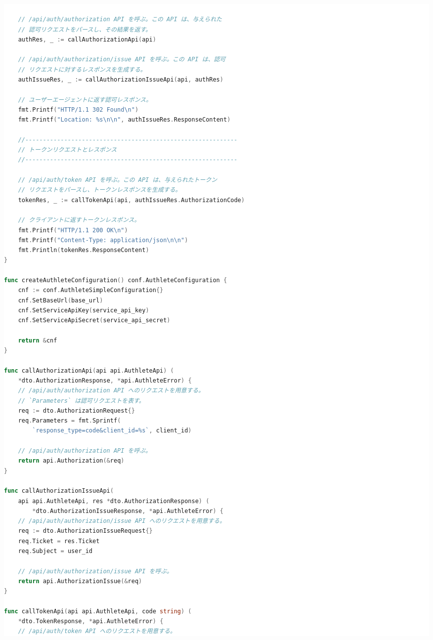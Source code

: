 ```go

    // /api/auth/authorization API を呼ぶ。この API は、与えられた
    // 認可リクエストをパースし、その結果を返す。
    authRes, _ := callAuthorizationApi(api)

    // /api/auth/authorization/issue API を呼ぶ。この API は、認可
    // リクエストに対するレスポンスを生成する。
    authIssueRes, _ := callAuthorizationIssueApi(api, authRes)

    // ユーザーエージェントに返す認可レスポンス。
    fmt.Printf("HTTP/1.1 302 Found\n")
    fmt.Printf("Location: %s\n\n", authIssueRes.ResponseContent)

    //------------------------------------------------------------
    // トークンリクエストとレスポンス
    //------------------------------------------------------------

    // /api/auth/token API を呼ぶ。この API は、与えられたトークン
    // リクエストをパースし、トークンレスポンスを生成する。
    tokenRes, _ := callTokenApi(api, authIssueRes.AuthorizationCode)

    // クライアントに返すトークンレスポンス。
    fmt.Printf("HTTP/1.1 200 OK\n")
    fmt.Printf("Content-Type: application/json\n\n")
    fmt.Println(tokenRes.ResponseContent)
}

func createAuthleteConfiguration() conf.AuthleteConfiguration {
    cnf := conf.AuthleteSimpleConfiguration{}
    cnf.SetBaseUrl(base_url)
    cnf.SetServiceApiKey(service_api_key)
    cnf.SetServiceApiSecret(service_api_secret)

    return &cnf
}

func callAuthorizationApi(api api.AuthleteApi) (
    *dto.AuthorizationResponse, *api.AuthleteError) {
    // /api/auth/authorization API へのリクエストを用意する。
    // `Parameters` は認可リクエストを表す。
    req := dto.AuthorizationRequest{}
    req.Parameters = fmt.Sprintf(
        `response_type=code&client_id=%s`, client_id)

    // /api/auth/authorization API を呼ぶ。
    return api.Authorization(&req)
}

func callAuthorizationIssueApi(
    api api.AuthleteApi, res *dto.AuthorizationResponse) (
        *dto.AuthorizationIssueResponse, *api.AuthleteError) {
    // /api/auth/authorization/issue API へのリクエストを用意する。
    req := dto.AuthorizationIssueRequest{}
    req.Ticket = res.Ticket
    req.Subject = user_id

    // /api/auth/authorization/issue API を呼ぶ。
    return api.AuthorizationIssue(&req)
}

func callTokenApi(api api.AuthleteApi, code string) (
    *dto.TokenResponse, *api.AuthleteError) {
    // /api/auth/token API へのリクエストを用意する。
```